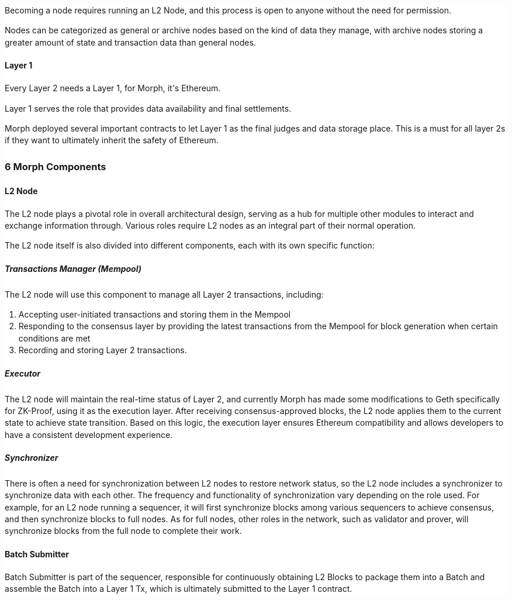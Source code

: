 Becoming a node requires running an L2 Node, and this process is open to anyone without the need for permission. 

Nodes can be categorized as general or archive nodes based on the kind of data they manage, with archive nodes storing a greater amount of state and transaction data than general nodes.

#### Layer 1

Every Layer 2 needs a Layer 1, for Morph, it's Ethereum.

Layer 1 serves the role that provides data availability and final settlements.

Morph deployed several important contracts to let Layer 1 as the final judges and data storage place. This is a must for all layer 2s if they want to ultimately inherit the safety of Ethereum.

### 6 Morph Components

#### L2 Node

The L2 node plays a pivotal role in overall architectural design, serving as a hub for multiple other modules to interact and exchange information through. Various roles require L2 nodes as an integral part of their normal operation.

The L2 node itself is also divided into different components, each with its own specific function:

##### Transactions Manager (Mempool)

The L2 node will use this component to manage all Layer 2 transactions, including:

1. Accepting user-initiated transactions and storing them in the Mempool
2. Responding to the consensus layer by providing the latest transactions from the Mempool for block generation when certain conditions are met
3. Recording and storing Layer 2 transactions.

##### Executor

The L2 node will maintain the real-time status of Layer 2, and currently Morph has made some modifications to Geth specifically for ZK-Proof, using it as the execution layer. After receiving consensus-approved blocks, the L2 node applies them to the current state to achieve state transition.
Based on this logic, the execution layer ensures Ethereum compatibility and allows developers to have a consistent development experience.

##### Synchronizer

There is often a need for synchronization between L2 nodes to restore network status, so the L2 node includes a synchronizer to synchronize data with each other. The frequency and functionality of synchronization vary depending on the role used. For example, for an L2 node running a sequencer, it will first synchronize blocks among various sequencers to achieve consensus, and then synchronize blocks to full nodes. As for full nodes, other roles in the network, such as validator and prover, will synchronize blocks from the full node to complete their work.

#### Batch Submitter

Batch Submitter is part of the sequencer, responsible for continuously obtaining L2 Blocks to package them into a Batch and assemble the Batch into a Layer 1 Tx, which is ultimately submitted to the Layer 1 contract.
